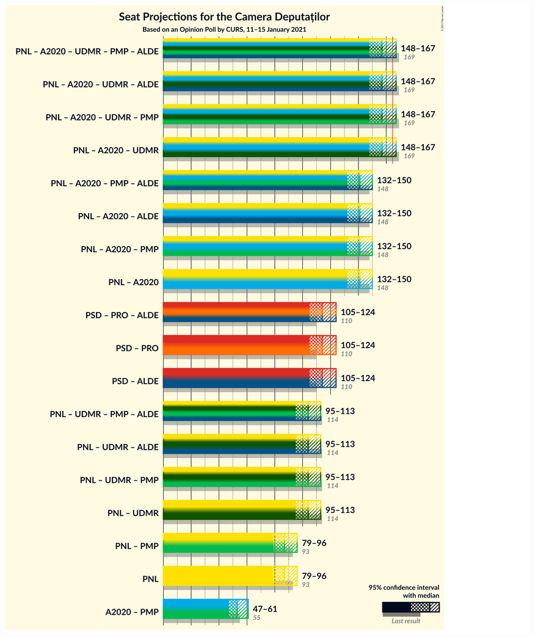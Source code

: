 ![Graph with coalitions seats not yet produced](2021-01-15-CURS-coalitions-seats.png "Coalitions Seats")
